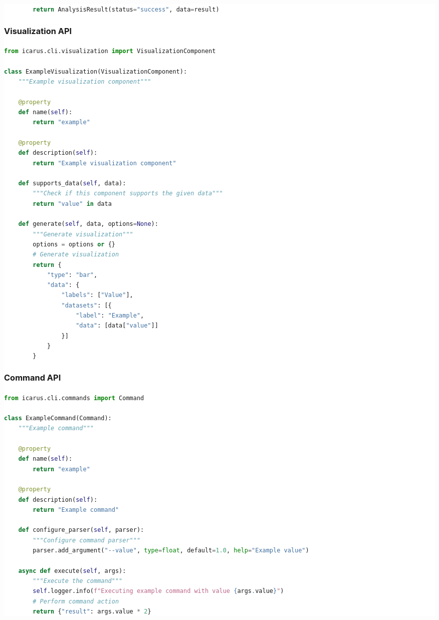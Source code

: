```python
        return AnalysisResult(status="success", data=result)
```

### Visualization API

```python
from icarus.cli.visualization import VisualizationComponent

class ExampleVisualization(VisualizationComponent):
    """Example visualization component"""

    @property
    def name(self):
        return "example"

    @property
    def description(self):
        return "Example visualization component"

    def supports_data(self, data):
        """Check if this component supports the given data"""
        return "value" in data

    def generate(self, data, options=None):
        """Generate visualization"""
        options = options or {}
        # Generate visualization
        return {
            "type": "bar",
            "data": {
                "labels": ["Value"],
                "datasets": [{
                    "label": "Example",
                    "data": [data["value"]]
                }]
            }
        }
```

### Command API

```python
from icarus.cli.commands import Command

class ExampleCommand(Command):
    """Example command"""

    @property
    def name(self):
        return "example"

    @property
    def description(self):
        return "Example command"

    def configure_parser(self, parser):
        """Configure command parser"""
        parser.add_argument("--value", type=float, default=1.0, help="Example value")

    async def execute(self, args):
        """Execute the command"""
        self.logger.info(f"Executing example command with value {args.value}")
        # Perform command action
        return {"result": args.value * 2}
```